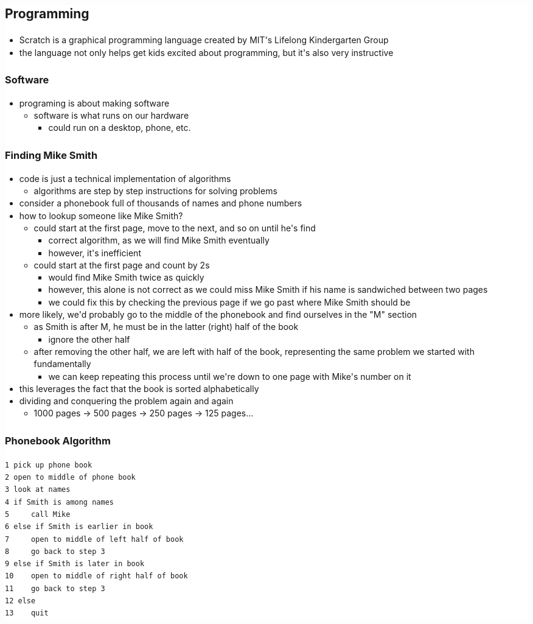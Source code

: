 
## Programming

- Scratch is a graphical programming language created by MIT's Lifelong Kindergarten Group
- the language not only helps get kids excited about programming, but it's also very instructive

### Software

- programing is about making software
  - software is what runs on our hardware
    - could run on a desktop, phone, etc.

### Finding Mike Smith

- code is just a technical implementation of algorithms
  - algorithms are step by step instructions for solving problems
- consider a phonebook full of thousands of names and phone numbers
- how to lookup someone like Mike Smith?
  - could start at the first page, move to the next, and so on until he's find
    - correct algorithm, as we will find Mike Smith eventually
    - however, it's inefficient
  - could start at the first page and count by 2s
    - would find Mike Smith twice as quickly
    - however, this alone is not correct as we could miss Mike Smith if his name is sandwiched between two pages
    - we could fix this by checking the previous page if we go past where Mike Smith should be
- more likely, we'd probably go to the middle of the phonebook and find ourselves in the "M" section
  - as Smith is after M, he must be in the latter (right) half of the book
    - ignore the other half
  - after removing the other half, we are left with half of the book, representing the same problem we started with fundamentally
    - we can keep repeating this process until we're down to one page with Mike's number on it
- this leverages the fact that the book is sorted alphabetically
- dividing and conquering the problem again and again
  - 1000 pages → 500 pages → 250 pages → 125 pages…

### Phonebook Algorithm

```
1 pick up phone book
2 open to middle of phone book
3 look at names
4 if Smith is among names
5     call Mike
6 else if Smith is earlier in book
7     open to middle of left half of book
8     go back to step 3
9 else if Smith is later in book
10    open to middle of right half of book
11    go back to step 3
12 else
13    quit
```
